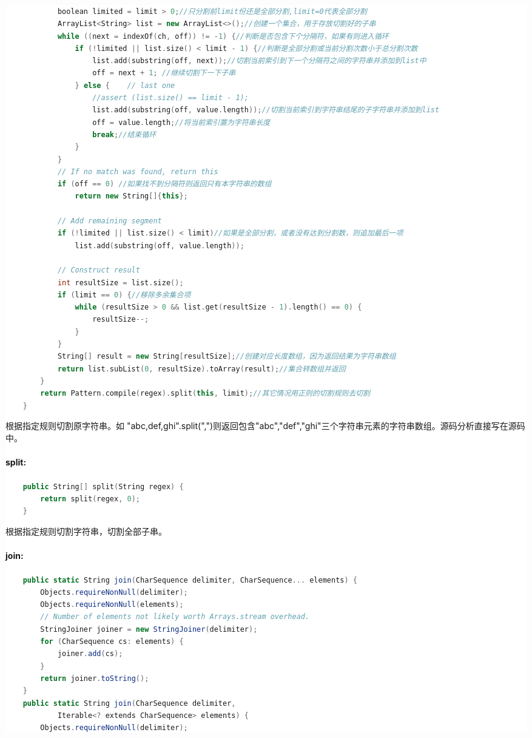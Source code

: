 ```cpp
            boolean limited = limit > 0;//只分割前limit份还是全部分割,limit=0代表全部分割
            ArrayList<String> list = new ArrayList<>();//创建一个集合，用于存放切割好的子串
            while ((next = indexOf(ch, off)) != -1) {//判断是否包含下个分隔符，如果有则进入循环
                if (!limited || list.size() < limit - 1) {//判断是全部分割或当前分割次数小于总分割次数
                    list.add(substring(off, next));//切割当前索引到下一个分隔符之间的字符串并添加到list中
                    off = next + 1; //继续切割下一下子串
                } else {    // last one
                    //assert (list.size() == limit - 1);
                    list.add(substring(off, value.length));//切割当前索引到字符串结尾的子字符串并添加到list
                    off = value.length;//将当前索引置为字符串长度
                    break;//结束循环
                }
            }
            // If no match was found, return this
            if (off == 0) //如果找不到分隔符则返回只有本字符串的数组
                return new String[]{this};

            // Add remaining segment
            if (!limited || list.size() < limit)//如果是全部分割，或者没有达到分割数，则追加最后一项
                list.add(substring(off, value.length));

            // Construct result
            int resultSize = list.size();
            if (limit == 0) {//移除多余集合项
                while (resultSize > 0 && list.get(resultSize - 1).length() == 0) {
                    resultSize--;
                }
            }
            String[] result = new String[resultSize];//创建对应长度数组，因为返回结果为字符串数组
            return list.subList(0, resultSize).toArray(result);//集合转数组并返回
        }
        return Pattern.compile(regex).split(this, limit);//其它情况用正则的切割规则去切割
    }
```

根据指定规则切割原字符串。如 "abc,def,ghi".split(",")则返回包含"abc","def","ghi"三个字符串元素的字符串数组。源码分析直接写在源码中。

#### split:



```swift
    public String[] split(String regex) { 
        return split(regex, 0);
    }
```

根据指定规则切割字符串，切割全部子串。

#### join:



```csharp
    public static String join(CharSequence delimiter, CharSequence... elements) {
        Objects.requireNonNull(delimiter);
        Objects.requireNonNull(elements);
        // Number of elements not likely worth Arrays.stream overhead.
        StringJoiner joiner = new StringJoiner(delimiter);
        for (CharSequence cs: elements) {
            joiner.add(cs);
        }
        return joiner.toString();
    }
    public static String join(CharSequence delimiter,
            Iterable<? extends CharSequence> elements) {
        Objects.requireNonNull(delimiter);
```